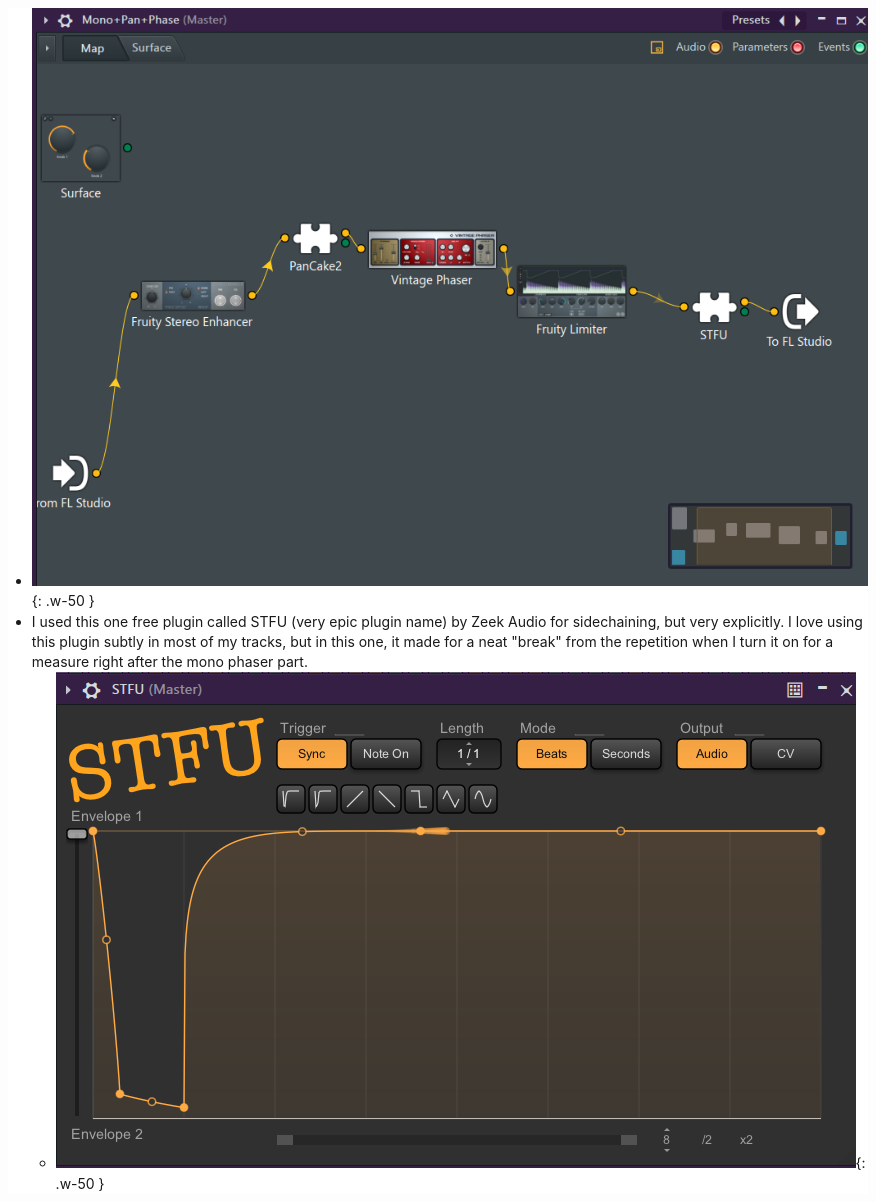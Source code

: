   - ![Master track mono effect](/assets/img/dcn/mono-pan-phase.png){: .w-50 }
- I used this one free plugin called STFU (very epic plugin name) by Zeek Audio for sidechaining, but very explicitly. I love using this plugin subtly in most of my tracks, but in this one, it made for a neat "break" from the repetition when I turn it on for a measure right after the mono phaser part.
  - ![STFU sidechain](/assets/img/dcn/zeek-stfu.png){: .w-50 }
